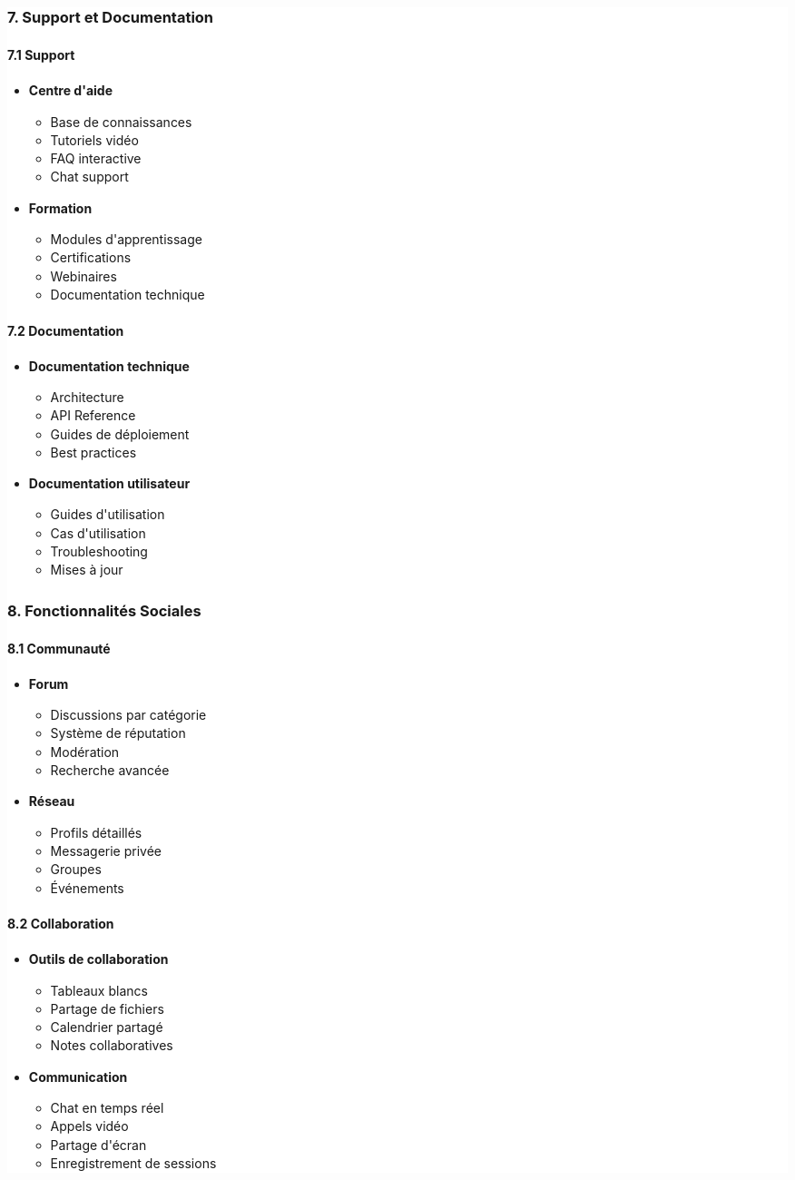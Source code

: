 ### 7. Support et Documentation

#### 7.1 Support
- **Centre d'aide**
  - Base de connaissances
  - Tutoriels vidéo
  - FAQ interactive
  - Chat support

- **Formation**
  - Modules d'apprentissage
  - Certifications
  - Webinaires
  - Documentation technique

#### 7.2 Documentation
- **Documentation technique**
  - Architecture
  - API Reference
  - Guides de déploiement
  - Best practices

- **Documentation utilisateur**
  - Guides d'utilisation
  - Cas d'utilisation
  - Troubleshooting
  - Mises à jour

### 8. Fonctionnalités Sociales

#### 8.1 Communauté
- **Forum**
  - Discussions par catégorie
  - Système de réputation
  - Modération
  - Recherche avancée

- **Réseau**
  - Profils détaillés
  - Messagerie privée
  - Groupes
  - Événements

#### 8.2 Collaboration
- **Outils de collaboration**
  - Tableaux blancs
  - Partage de fichiers
  - Calendrier partagé
  - Notes collaboratives

- **Communication**
  - Chat en temps réel
  - Appels vidéo
  - Partage d'écran
  - Enregistrement de sessions

